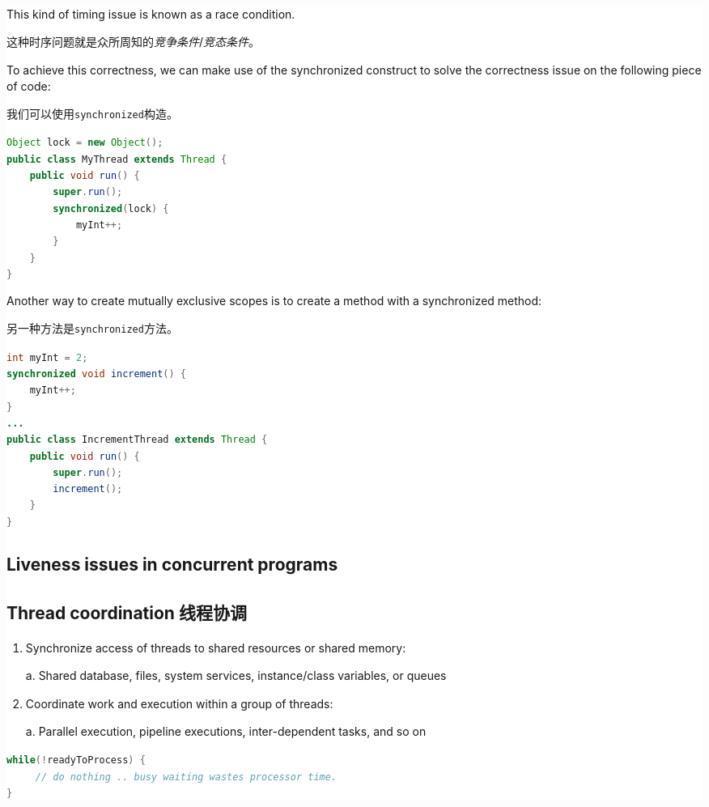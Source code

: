 This kind of timing issue is known as a race condition.

这种时序问题就是众所周知的*竞争条件*/*竞态条件*。

To achieve this correctness, we can make use of the synchronized construct to solve the correctness issue on the following piece of code:

我们可以使用`synchronized`构造。

```java
Object lock = new Object();
public class MyThread extends Thread {
    public void run() {
        super.run();
        synchronized(lock) {
            myInt++;
        }
    }
}
```

Another way to create mutually exclusive scopes is to create a method with a synchronized method:

另一种方法是`synchronized`方法。

```java
int myInt = 2;
synchronized void increment() {
    myInt++; 
}
...
public class IncrementThread extends Thread {
    public void run() {
        super.run();
        increment();
    }
}
```

## Liveness issues in concurrent programs

## Thread coordination 线程协调

1. Synchronize access of threads to shared resources or shared memory:

    a. Shared database, files, system services, instance/class variables, or queues
1. Coordinate work and execution within a group of threads:

    a. Parallel execution, pipeline executions, inter-dependent tasks, and so on

```java
while(!readyToProcess) {
     // do nothing .. busy waiting wastes processor time.
}
```
